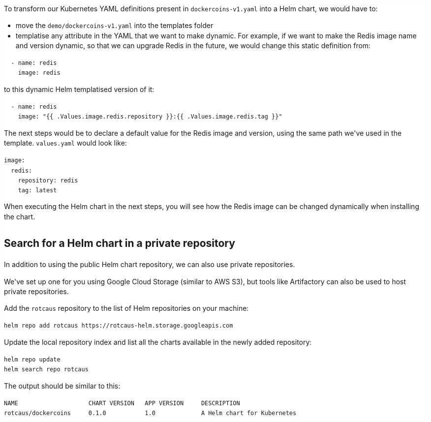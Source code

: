 To transform our Kubernetes YAML definitions present in `dockercoins-v1.yaml` into a Helm chart, we would have to:

* move the `demo/dockercoins-v1.yaml` into the templates folder
* templatise any attribute in the YAML that we want to make dynamic. For example, if we want to make the Redis image name and version dynamic, so that we can upgrade Redis in the future, we would change this static definition from:

```console
  - name: redis
    image: redis
```

to this dynamic Helm templatised version of it:

```console
  - name: redis
    image: "{{ .Values.image.redis.repository }}:{{ .Values.image.redis.tag }}"
```

The next steps would be to declare a default value for the Redis image and version, using the same path we've used in the template. `values.yaml` would look like:

```console
image:
  redis:
    repository: redis
    tag: latest
```

When executing the Helm chart in the next steps, you will see how the Redis image can be changed dynamically when installing the chart.

## Search for a Helm chart in a private repository

In addition to using the public Helm chart repository, we can also use private repositories.

We've set up one for you using Google Cloud Storage (similar to AWS S3), but tools like Artifactory can also be used to host private repositories.  

Add the `rotcaus` repository to the list of Helm repositories on your machine:

```console
helm repo add rotcaus https://rotcaus-helm.storage.googleapis.com
```

Update the local repository index and list all the charts available in the newly added repository:

```console
helm repo update
helm search repo rotcaus
```

The output should be similar to this:

```console
NAME                    CHART VERSION   APP VERSION     DESCRIPTION                
rotcaus/dockercoins     0.1.0           1.0             A Helm chart for Kubernetes
```
